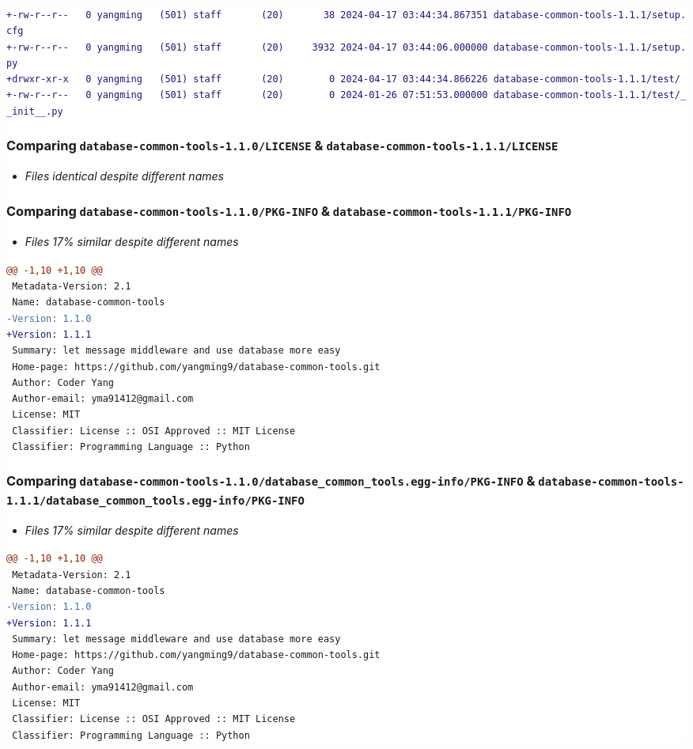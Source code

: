 ```diff
+-rw-r--r--   0 yangming   (501) staff       (20)       38 2024-04-17 03:44:34.867351 database-common-tools-1.1.1/setup.cfg
+-rw-r--r--   0 yangming   (501) staff       (20)     3932 2024-04-17 03:44:06.000000 database-common-tools-1.1.1/setup.py
+drwxr-xr-x   0 yangming   (501) staff       (20)        0 2024-04-17 03:44:34.866226 database-common-tools-1.1.1/test/
+-rw-r--r--   0 yangming   (501) staff       (20)        0 2024-01-26 07:51:53.000000 database-common-tools-1.1.1/test/__init__.py
```

### Comparing `database-common-tools-1.1.0/LICENSE` & `database-common-tools-1.1.1/LICENSE`

 * *Files identical despite different names*

### Comparing `database-common-tools-1.1.0/PKG-INFO` & `database-common-tools-1.1.1/PKG-INFO`

 * *Files 17% similar despite different names*

```diff
@@ -1,10 +1,10 @@
 Metadata-Version: 2.1
 Name: database-common-tools
-Version: 1.1.0
+Version: 1.1.1
 Summary: let message middleware and use database more easy
 Home-page: https://github.com/yangming9/database-common-tools.git
 Author: Coder Yang
 Author-email: yma91412@gmail.com
 License: MIT
 Classifier: License :: OSI Approved :: MIT License
 Classifier: Programming Language :: Python
```

### Comparing `database-common-tools-1.1.0/database_common_tools.egg-info/PKG-INFO` & `database-common-tools-1.1.1/database_common_tools.egg-info/PKG-INFO`

 * *Files 17% similar despite different names*

```diff
@@ -1,10 +1,10 @@
 Metadata-Version: 2.1
 Name: database-common-tools
-Version: 1.1.0
+Version: 1.1.1
 Summary: let message middleware and use database more easy
 Home-page: https://github.com/yangming9/database-common-tools.git
 Author: Coder Yang
 Author-email: yma91412@gmail.com
 License: MIT
 Classifier: License :: OSI Approved :: MIT License
 Classifier: Programming Language :: Python
```

